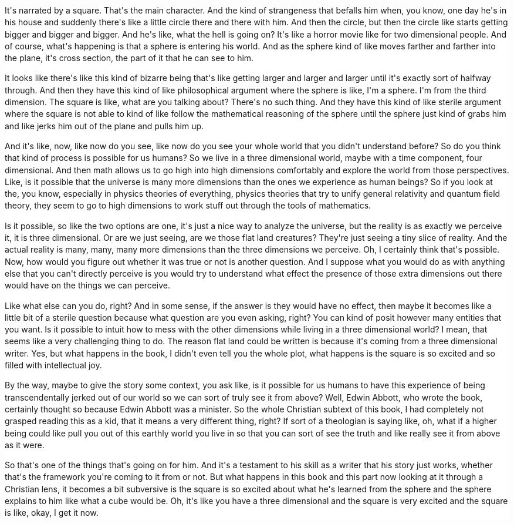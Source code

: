 It's narrated by a square. That's the main character. And the kind of strangeness that befalls him when, you know, one day he's in his house and suddenly there's like a little circle there and there with him. And then the circle, but then the circle like starts getting bigger and bigger and bigger. And he's like, what the hell is going on? It's like a horror movie like for two dimensional people. And of course, what's happening is that a sphere is entering his world. And as the sphere kind of like moves farther and farther into the plane, it's cross section, the part of it that he can see to him.

It looks like there's like this kind of bizarre being that's like getting larger and larger and larger until it's exactly sort of halfway through. And then they have this kind of like philosophical argument where the sphere is like, I'm a sphere. I'm from the third dimension. The square is like, what are you talking about? There's no such thing. And they have this kind of like sterile argument where the square is not able to kind of like follow the mathematical reasoning of the sphere until the sphere just kind of grabs him and like jerks him out of the plane and pulls him up.

And it's like, now, like now do you see, like now do you see your whole world that you didn't understand before? So do you think that kind of process is possible for us humans? So we live in a three dimensional world, maybe with a time component, four dimensional. And then math allows us to go high into high dimensions comfortably and explore the world from those perspectives. Like, is it possible that the universe is many more dimensions than the ones we experience as human beings? So if you look at the, you know, especially in physics theories of everything, physics theories that try to unify general relativity and quantum field theory, they seem to go to high dimensions to work stuff out through the tools of mathematics.

Is it possible, so like the two options are one, it's just a nice way to analyze the universe, but the reality is as exactly we perceive it, it is three dimensional. Or are we just seeing, are we those flat land creatures? They're just seeing a tiny slice of reality. And the actual reality is many, many, many more dimensions than the three dimensions we perceive. Oh, I certainly think that's possible. Now, how would you figure out whether it was true or not is another question. And I suppose what you would do as with anything else that you can't directly perceive is you would try to understand what effect the presence of those extra dimensions out there would have on the things we can perceive.

Like what else can you do, right? And in some sense, if the answer is they would have no effect, then maybe it becomes like a little bit of a sterile question because what question are you even asking, right? You can kind of posit however many entities that you want. Is it possible to intuit how to mess with the other dimensions while living in a three dimensional world? I mean, that seems like a very challenging thing to do. The reason flat land could be written is because it's coming from a three dimensional writer. Yes, but what happens in the book, I didn't even tell you the whole plot, what happens is the square is so excited and so filled with intellectual joy.

By the way, maybe to give the story some context, you ask like, is it possible for us humans to have this experience of being transcendentally jerked out of our world so we can sort of truly see it from above? Well, Edwin Abbott, who wrote the book, certainly thought so because Edwin Abbott was a minister. So the whole Christian subtext of this book, I had completely not grasped reading this as a kid, that it means a very different thing, right? If sort of a theologian is saying like, oh, what if a higher being could like pull you out of this earthly world you live in so that you can sort of see the truth and like really see it from above as it were.

So that's one of the things that's going on for him. And it's a testament to his skill as a writer that his story just works, whether that's the framework you're coming to it from or not. But what happens in this book and this part now looking at it through a Christian lens, it becomes a bit subversive is the square is so excited about what he's learned from the sphere and the sphere explains to him like what a cube would be. Oh, it's like you have a three dimensional and the square is very excited and the square is like, okay, I get it now.
